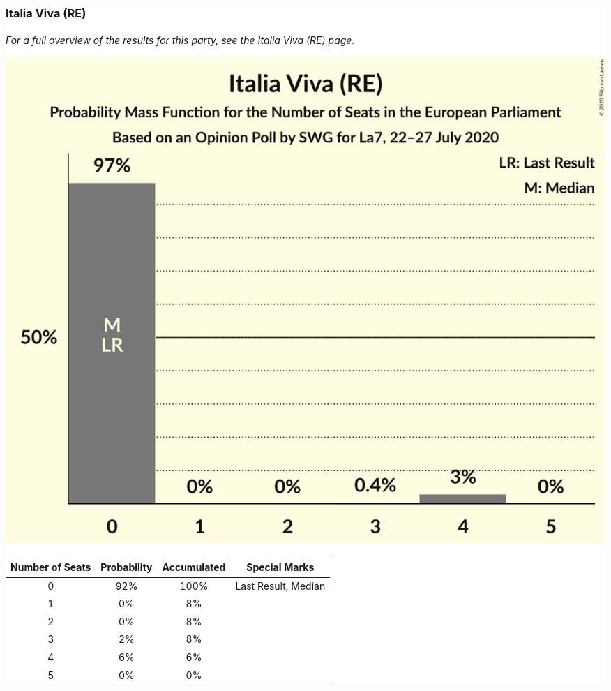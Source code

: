 ### Italia Viva (RE)

*For a full overview of the results for this party, see the [Italia Viva (RE)](party-italiavivare.html) page.*

![Graph with seats probability mass function not yet produced](2020-07-27-SWG-seats-pmf-italiavivare.png "Seats Probability Mass Function")

| Number of Seats | Probability | Accumulated | Special Marks |
|:---------------:|:-----------:|:-----------:|:-------------:|
| 0 | 92% | 100% | Last Result, Median |
| 1 | 0% | 8% |  |
| 2 | 0% | 8% |  |
| 3 | 2% | 8% |  |
| 4 | 6% | 6% |  |
| 5 | 0% | 0% |  |

